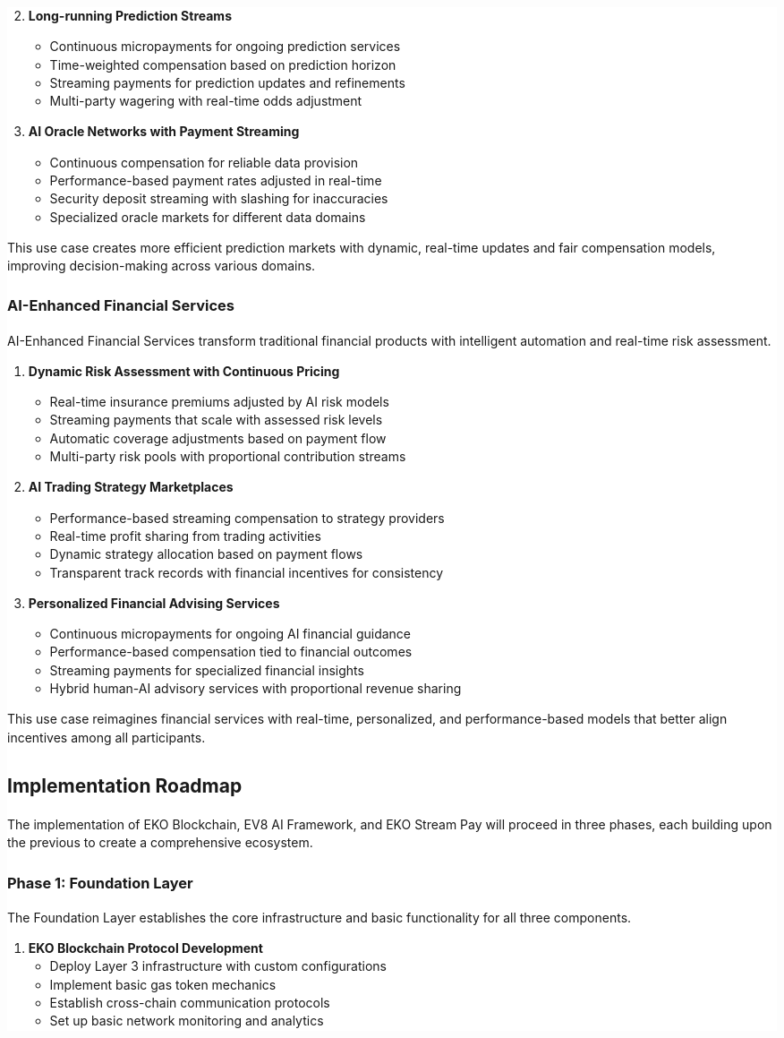 2. **Long-running Prediction Streams**
   - Continuous micropayments for ongoing prediction services
   - Time-weighted compensation based on prediction horizon
   - Streaming payments for prediction updates and refinements
   - Multi-party wagering with real-time odds adjustment

3. **AI Oracle Networks with Payment Streaming**
   - Continuous compensation for reliable data provision
   - Performance-based payment rates adjusted in real-time
   - Security deposit streaming with slashing for inaccuracies
   - Specialized oracle markets for different data domains

This use case creates more efficient prediction markets with dynamic, real-time updates and fair compensation models, improving decision-making across various domains.

### AI-Enhanced Financial Services

AI-Enhanced Financial Services transform traditional financial products with intelligent automation and real-time risk assessment.

1. **Dynamic Risk Assessment with Continuous Pricing**
   - Real-time insurance premiums adjusted by AI risk models
   - Streaming payments that scale with assessed risk levels
   - Automatic coverage adjustments based on payment flow
   - Multi-party risk pools with proportional contribution streams

2. **AI Trading Strategy Marketplaces**
   - Performance-based streaming compensation to strategy providers
   - Real-time profit sharing from trading activities
   - Dynamic strategy allocation based on payment flows
   - Transparent track records with financial incentives for consistency

3. **Personalized Financial Advising Services**
   - Continuous micropayments for ongoing AI financial guidance
   - Performance-based compensation tied to financial outcomes
   - Streaming payments for specialized financial insights
   - Hybrid human-AI advisory services with proportional revenue sharing

This use case reimagines financial services with real-time, personalized, and performance-based models that better align incentives among all participants.

## Implementation Roadmap

The implementation of EKO Blockchain, EV8 AI Framework, and EKO Stream Pay will proceed in three phases, each building upon the previous to create a comprehensive ecosystem.

### Phase 1: Foundation Layer

The Foundation Layer establishes the core infrastructure and basic functionality for all three components.

1. **EKO Blockchain Protocol Development**
   - Deploy Layer 3 infrastructure with custom configurations
   - Implement basic gas token mechanics
   - Establish cross-chain communication protocols
   - Set up basic network monitoring and analytics
